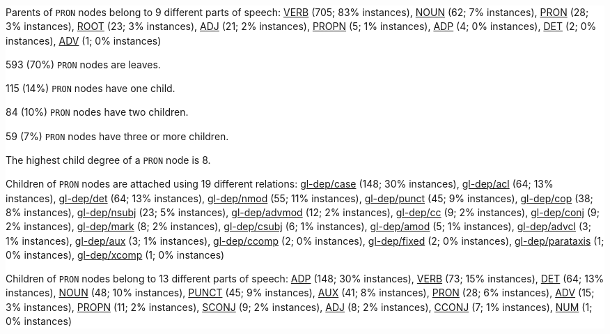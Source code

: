 Parents of `PRON` nodes belong to 9 different parts of speech: [VERB]() (705; 83% instances), [NOUN]() (62; 7% instances), [PRON]() (28; 3% instances), [ROOT]() (23; 3% instances), [ADJ]() (21; 2% instances), [PROPN]() (5; 1% instances), [ADP]() (4; 0% instances), [DET]() (2; 0% instances), [ADV]() (1; 0% instances)

593 (70%) `PRON` nodes are leaves.

115 (14%) `PRON` nodes have one child.

84 (10%) `PRON` nodes have two children.

59 (7%) `PRON` nodes have three or more children.

The highest child degree of a `PRON` node is 8.

Children of `PRON` nodes are attached using 19 different relations: [gl-dep/case]() (148; 30% instances), [gl-dep/acl]() (64; 13% instances), [gl-dep/det]() (64; 13% instances), [gl-dep/nmod]() (55; 11% instances), [gl-dep/punct]() (45; 9% instances), [gl-dep/cop]() (38; 8% instances), [gl-dep/nsubj]() (23; 5% instances), [gl-dep/advmod]() (12; 2% instances), [gl-dep/cc]() (9; 2% instances), [gl-dep/conj]() (9; 2% instances), [gl-dep/mark]() (8; 2% instances), [gl-dep/csubj]() (6; 1% instances), [gl-dep/amod]() (5; 1% instances), [gl-dep/advcl]() (3; 1% instances), [gl-dep/aux]() (3; 1% instances), [gl-dep/ccomp]() (2; 0% instances), [gl-dep/fixed]() (2; 0% instances), [gl-dep/parataxis]() (1; 0% instances), [gl-dep/xcomp]() (1; 0% instances)

Children of `PRON` nodes belong to 13 different parts of speech: [ADP]() (148; 30% instances), [VERB]() (73; 15% instances), [DET]() (64; 13% instances), [NOUN]() (48; 10% instances), [PUNCT]() (45; 9% instances), [AUX]() (41; 8% instances), [PRON]() (28; 6% instances), [ADV]() (15; 3% instances), [PROPN]() (11; 2% instances), [SCONJ]() (9; 2% instances), [ADJ]() (8; 2% instances), [CCONJ]() (7; 1% instances), [NUM]() (1; 0% instances)

